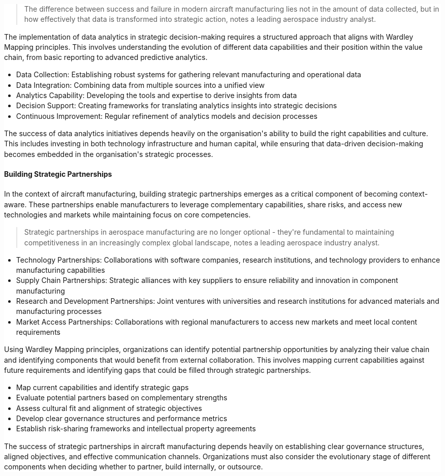 > The difference between success and failure in modern aircraft manufacturing lies not in the amount of data collected, but in how effectively that data is transformed into strategic action, notes a leading aerospace industry analyst.

The implementation of data analytics in strategic decision-making requires a structured approach that aligns with Wardley Mapping principles. This involves understanding the evolution of different data capabilities and their position within the value chain, from basic reporting to advanced predictive analytics.

- Data Collection: Establishing robust systems for gathering relevant manufacturing and operational data
- Data Integration: Combining data from multiple sources into a unified view
- Analytics Capability: Developing the tools and expertise to derive insights from data
- Decision Support: Creating frameworks for translating analytics insights into strategic decisions
- Continuous Improvement: Regular refinement of analytics models and decision processes

The success of data analytics initiatives depends heavily on the organisation's ability to build the right capabilities and culture. This includes investing in both technology infrastructure and human capital, while ensuring that data-driven decision-making becomes embedded in the organisation's strategic processes.



#### <a id="building-strategic-partnerships"></a>Building Strategic Partnerships

In the context of aircraft manufacturing, building strategic partnerships emerges as a critical component of becoming context-aware. These partnerships enable manufacturers to leverage complementary capabilities, share risks, and access new technologies and markets while maintaining focus on core competencies.

> Strategic partnerships in aerospace manufacturing are no longer optional - they're fundamental to maintaining competitiveness in an increasingly complex global landscape, notes a leading aerospace industry analyst.

- Technology Partnerships: Collaborations with software companies, research institutions, and technology providers to enhance manufacturing capabilities
- Supply Chain Partnerships: Strategic alliances with key suppliers to ensure reliability and innovation in component manufacturing
- Research and Development Partnerships: Joint ventures with universities and research institutions for advanced materials and manufacturing processes
- Market Access Partnerships: Collaborations with regional manufacturers to access new markets and meet local content requirements

Using Wardley Mapping principles, organizations can identify potential partnership opportunities by analyzing their value chain and identifying components that would benefit from external collaboration. This involves mapping current capabilities against future requirements and identifying gaps that could be filled through strategic partnerships.

- Map current capabilities and identify strategic gaps
- Evaluate potential partners based on complementary strengths
- Assess cultural fit and alignment of strategic objectives
- Develop clear governance structures and performance metrics
- Establish risk-sharing frameworks and intellectual property agreements

The success of strategic partnerships in aircraft manufacturing depends heavily on establishing clear governance structures, aligned objectives, and effective communication channels. Organizations must also consider the evolutionary stage of different components when deciding whether to partner, build internally, or outsource.
